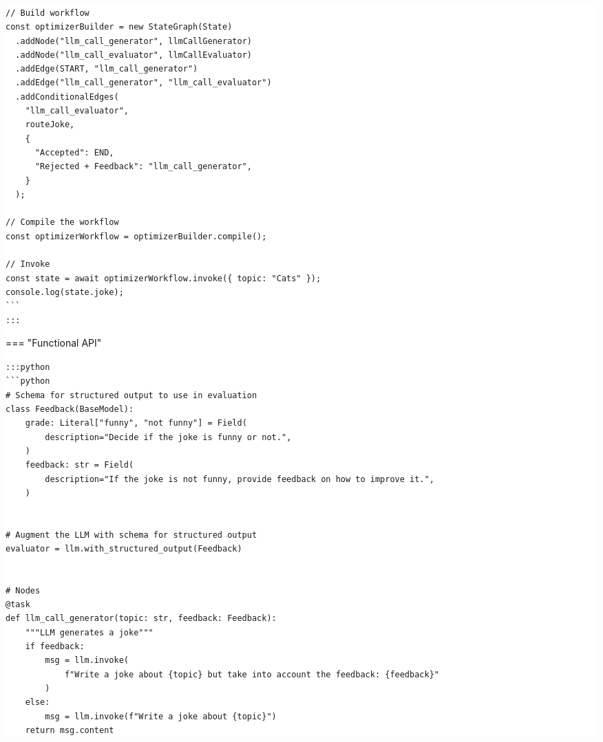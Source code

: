    // Build workflow
    const optimizerBuilder = new StateGraph(State)
      .addNode("llm_call_generator", llmCallGenerator)
      .addNode("llm_call_evaluator", llmCallEvaluator)
      .addEdge(START, "llm_call_generator")
      .addEdge("llm_call_generator", "llm_call_evaluator")
      .addConditionalEdges(
        "llm_call_evaluator",
        routeJoke,
        {
          "Accepted": END,
          "Rejected + Feedback": "llm_call_generator",
        }
      );

    // Compile the workflow
    const optimizerWorkflow = optimizerBuilder.compile();

    // Invoke
    const state = await optimizerWorkflow.invoke({ topic: "Cats" });
    console.log(state.joke);
    ```
    :::

=== "Functional API"

    :::python
    ```python
    # Schema for structured output to use in evaluation
    class Feedback(BaseModel):
        grade: Literal["funny", "not funny"] = Field(
            description="Decide if the joke is funny or not.",
        )
        feedback: str = Field(
            description="If the joke is not funny, provide feedback on how to improve it.",
        )


    # Augment the LLM with schema for structured output
    evaluator = llm.with_structured_output(Feedback)


    # Nodes
    @task
    def llm_call_generator(topic: str, feedback: Feedback):
        """LLM generates a joke"""
        if feedback:
            msg = llm.invoke(
                f"Write a joke about {topic} but take into account the feedback: {feedback}"
            )
        else:
            msg = llm.invoke(f"Write a joke about {topic}")
        return msg.content
